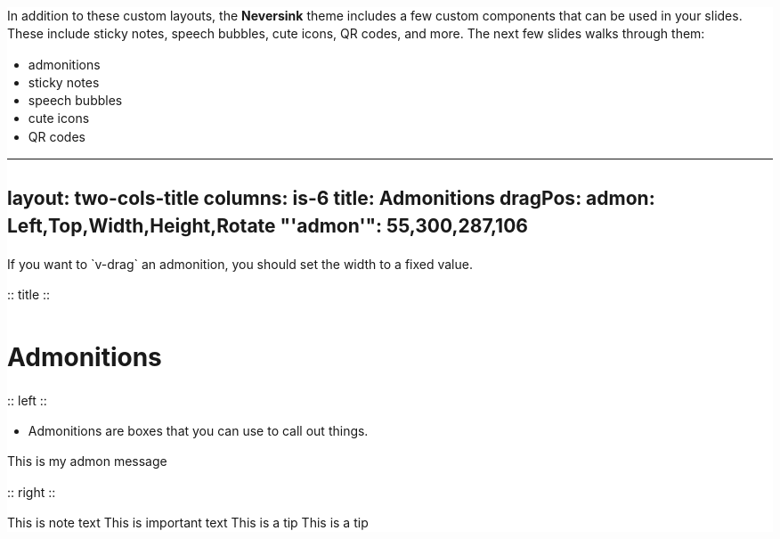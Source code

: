In addition to these custom layouts, the **Neversink** theme includes a few custom components that can be used in your slides. These include sticky notes, speech bubbles, cute icons, QR codes, and more.  The next few slides walks through them:

<div class="ns-c-tight">

- admonitions
- sticky notes
- speech bubbles
- cute icons
- QR codes
</div>


---
layout: two-cols-title
columns: is-6
title: Admonitions
dragPos:
  admon: Left,Top,Width,Height,Rotate
  "'admon'": 55,300,287,106
---

<Admonition title="V-draggable" color='teal-light' width="300px" v-drag="[93,303,300,145,-14]">
If you want to `v-drag` an admonition, you should set the width to a fixed value.
</Admonition>

:: title ::

# Admonitions

:: left ::

- Admonitions are boxes that you can use to call out things.

<Admonition title="Custom title" color='amber-light'>
This is my admon message
</Admonition>

:: right ::

<AdmonitionType type='note' >
This is note text
</AdmonitionType>



<AdmonitionType type='important' >
This is important text
</AdmonitionType>

<AdmonitionType type='tip' >
This is a tip
</AdmonitionType>

<AdmonitionType type='warning' >
This is a tip
</AdmonitionType>
